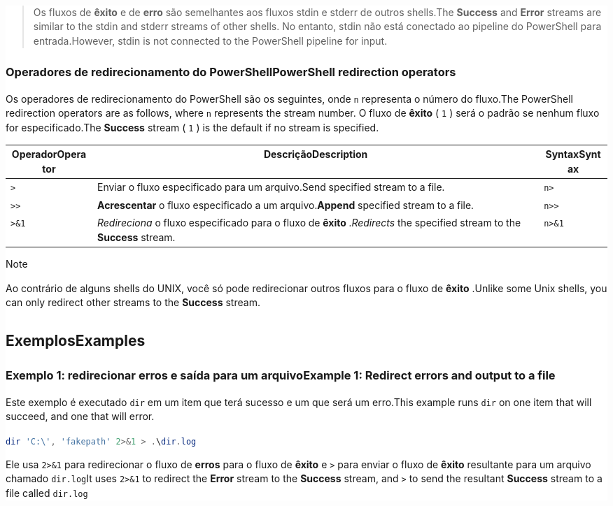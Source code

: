 > <span data-ttu-id="2f20e-144">Os fluxos de **êxito** e de **erro** são semelhantes aos fluxos stdin e stderr de outros shells.</span><span class="sxs-lookup"><span data-stu-id="2f20e-144">The **Success** and **Error** streams are similar to the stdin and stderr streams of other shells.</span></span> <span data-ttu-id="2f20e-145">No entanto, stdin não está conectado ao pipeline do PowerShell para entrada.</span><span class="sxs-lookup"><span data-stu-id="2f20e-145">However, stdin is not connected to the PowerShell pipeline for input.</span></span>

### <a name="powershell-redirection-operators"></a><span data-ttu-id="2f20e-146">Operadores de redirecionamento do PowerShell</span><span class="sxs-lookup"><span data-stu-id="2f20e-146">PowerShell redirection operators</span></span>

<span data-ttu-id="2f20e-147">Os operadores de redirecionamento do PowerShell são os seguintes, onde `n` representa o número do fluxo.</span><span class="sxs-lookup"><span data-stu-id="2f20e-147">The PowerShell redirection operators are as follows, where `n` represents the stream number.</span></span> <span data-ttu-id="2f20e-148">O fluxo de **êxito** ( `1` ) será o padrão se nenhum fluxo for especificado.</span><span class="sxs-lookup"><span data-stu-id="2f20e-148">The **Success** stream ( `1` ) is the default if no stream is specified.</span></span>

| <span data-ttu-id="2f20e-149">Operador</span><span class="sxs-lookup"><span data-stu-id="2f20e-149">Operator</span></span> |                         <span data-ttu-id="2f20e-150">Descrição</span><span class="sxs-lookup"><span data-stu-id="2f20e-150">Description</span></span>                         | <span data-ttu-id="2f20e-151">Syntax</span><span class="sxs-lookup"><span data-stu-id="2f20e-151">Syntax</span></span> |
| -------- | ----------------------------------------------------------- | ------ |
| `>`      | <span data-ttu-id="2f20e-152">Enviar o fluxo especificado para um arquivo.</span><span class="sxs-lookup"><span data-stu-id="2f20e-152">Send specified stream to a file.</span></span>                            | `n>`   |
| `>>`     | <span data-ttu-id="2f20e-153">**Acrescentar** o fluxo especificado a um arquivo.</span><span class="sxs-lookup"><span data-stu-id="2f20e-153">**Append** specified stream to a file.</span></span>                      | `n>>`  |
| `>&1`    | <span data-ttu-id="2f20e-154">_Redireciona_ o fluxo especificado para o fluxo de **êxito** .</span><span class="sxs-lookup"><span data-stu-id="2f20e-154">_Redirects_ the specified stream to the **Success** stream.</span></span> | `n>&1` |

> [!NOTE]
> <span data-ttu-id="2f20e-155">Ao contrário de alguns shells do UNIX, você só pode redirecionar outros fluxos para o fluxo de **êxito** .</span><span class="sxs-lookup"><span data-stu-id="2f20e-155">Unlike some Unix shells, you can only redirect other streams to the **Success** stream.</span></span>

## <a name="examples"></a><span data-ttu-id="2f20e-156">Exemplos</span><span class="sxs-lookup"><span data-stu-id="2f20e-156">Examples</span></span>

### <a name="example-1-redirect-errors-and-output-to-a-file"></a><span data-ttu-id="2f20e-157">Exemplo 1: redirecionar erros e saída para um arquivo</span><span class="sxs-lookup"><span data-stu-id="2f20e-157">Example 1: Redirect errors and output to a file</span></span>

<span data-ttu-id="2f20e-158">Este exemplo é executado `dir` em um item que terá sucesso e um que será um erro.</span><span class="sxs-lookup"><span data-stu-id="2f20e-158">This example runs `dir` on one item that will succeed, and one that will error.</span></span>

```powershell
dir 'C:\', 'fakepath' 2>&1 > .\dir.log
```

<span data-ttu-id="2f20e-159">Ele usa `2>&1` para redirecionar o fluxo de **erros** para o fluxo de **êxito** e `>` para enviar o fluxo de **êxito** resultante para um arquivo chamado `dir.log`</span><span class="sxs-lookup"><span data-stu-id="2f20e-159">It uses `2>&1` to redirect the **Error** stream to the **Success** stream, and `>` to send the resultant **Success** stream to a file called `dir.log`</span></span>
